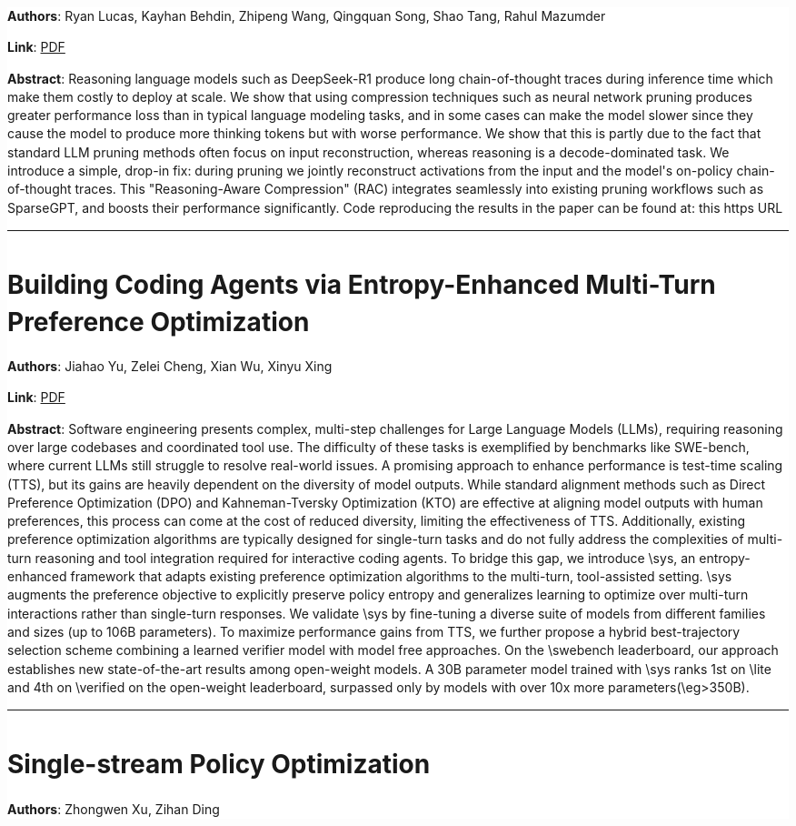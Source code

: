 **Authors**: Ryan Lucas, Kayhan Behdin, Zhipeng Wang, Qingquan Song, Shao Tang, Rahul Mazumder  

**Link**: [PDF](https://arxiv.org/pdf/2509.12464)  

**Abstract**: Reasoning language models such as DeepSeek-R1 produce long chain-of-thought traces during inference time which make them costly to deploy at scale. We show that using compression techniques such as neural network pruning produces greater performance loss than in typical language modeling tasks, and in some cases can make the model slower since they cause the model to produce more thinking tokens but with worse performance. We show that this is partly due to the fact that standard LLM pruning methods often focus on input reconstruction, whereas reasoning is a decode-dominated task. We introduce a simple, drop-in fix: during pruning we jointly reconstruct activations from the input and the model's on-policy chain-of-thought traces. This "Reasoning-Aware Compression" (RAC) integrates seamlessly into existing pruning workflows such as SparseGPT, and boosts their performance significantly. Code reproducing the results in the paper can be found at: this https URL 

---
# Building Coding Agents via Entropy-Enhanced Multi-Turn Preference Optimization 

**Authors**: Jiahao Yu, Zelei Cheng, Xian Wu, Xinyu Xing  

**Link**: [PDF](https://arxiv.org/pdf/2509.12434)  

**Abstract**: Software engineering presents complex, multi-step challenges for Large Language Models (LLMs), requiring reasoning over large codebases and coordinated tool use. The difficulty of these tasks is exemplified by benchmarks like SWE-bench, where current LLMs still struggle to resolve real-world issues.
A promising approach to enhance performance is test-time scaling (TTS), but its gains are heavily dependent on the diversity of model outputs.
While standard alignment methods such as Direct Preference Optimization (DPO) and Kahneman-Tversky Optimization (KTO) are effective at aligning model outputs with human preferences, this process can come at the cost of reduced diversity, limiting the effectiveness of TTS.
Additionally, existing preference optimization algorithms are typically designed for single-turn tasks and do not fully address the complexities of multi-turn reasoning and tool integration required for interactive coding agents.
To bridge this gap, we introduce \sys, an entropy-enhanced framework that adapts existing preference optimization algorithms to the multi-turn, tool-assisted setting.
\sys augments the preference objective to explicitly preserve policy entropy and generalizes learning to optimize over multi-turn interactions rather than single-turn responses.
We validate \sys by fine-tuning a diverse suite of models from different families and sizes (up to 106B parameters).
To maximize performance gains from TTS, we further propose a hybrid best-trajectory selection scheme combining a learned verifier model with model free approaches.
On the \swebench leaderboard, our approach establishes new state-of-the-art results among open-weight models. A 30B parameter model trained with \sys ranks 1st on \lite and 4th on \verified on the open-weight leaderboard, surpassed only by models with over 10x more parameters(\eg$>$350B). 

---
# Single-stream Policy Optimization 

**Authors**: Zhongwen Xu, Zihan Ding  
